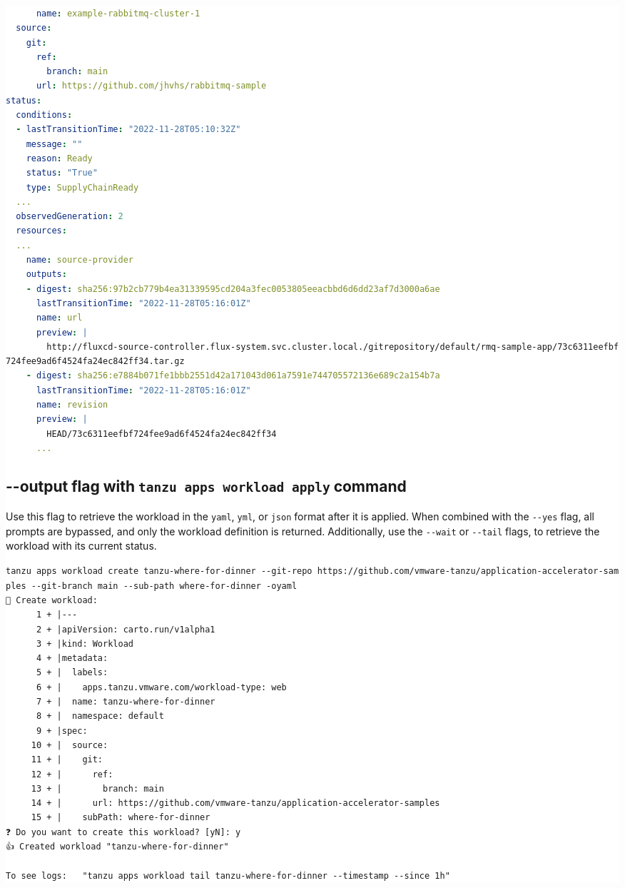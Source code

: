 ```yaml
      name: example-rabbitmq-cluster-1
  source:
    git:
      ref:
        branch: main
      url: https://github.com/jhvhs/rabbitmq-sample
status:
  conditions:
  - lastTransitionTime: "2022-11-28T05:10:32Z"
    message: ""
    reason: Ready
    status: "True"
    type: SupplyChainReady
  ...
  observedGeneration: 2
  resources:
  ...
    name: source-provider
    outputs:
    - digest: sha256:97b2cb779b4ea31339595cd204a3fec0053805eeacbbd6d6dd23af7d3000a6ae
      lastTransitionTime: "2022-11-28T05:16:01Z"
      name: url
      preview: |
        http://fluxcd-source-controller.flux-system.svc.cluster.local./gitrepository/default/rmq-sample-app/73c6311eefbf724fee9ad6f4524fa24ec842ff34.tar.gz
    - digest: sha256:e7884b071fe1bbb2551d42a171043d061a7591e744705572136e689c2a154b7a
      lastTransitionTime: "2022-11-28T05:16:01Z"
      name: revision
      preview: |
        HEAD/73c6311eefbf724fee9ad6f4524fa24ec842ff34
      ...
```

## --output flag with `tanzu apps workload apply` command

Use this flag to retrieve the workload in the `yaml`, `yml`, or
`json` format after it is applied. When combined with the `--yes` flag, all prompts are bypassed,
and only the workload definition is returned. Additionally, use the `--wait` or `--tail` flags,
to retrieve the workload with its current status.

```console
tanzu apps workload create tanzu-where-for-dinner --git-repo https://github.com/vmware-tanzu/application-accelerator-samples --git-branch main --sub-path where-for-dinner -oyaml
🔎 Create workload:
      1 + |---
      2 + |apiVersion: carto.run/v1alpha1
      3 + |kind: Workload
      4 + |metadata:
      5 + |  labels:
      6 + |    apps.tanzu.vmware.com/workload-type: web
      7 + |  name: tanzu-where-for-dinner
      8 + |  namespace: default
      9 + |spec:
     10 + |  source:
     11 + |    git:
     12 + |      ref:
     13 + |        branch: main
     14 + |      url: https://github.com/vmware-tanzu/application-accelerator-samples
     15 + |    subPath: where-for-dinner
❓ Do you want to create this workload? [yN]: y
👍 Created workload "tanzu-where-for-dinner"

To see logs:   "tanzu apps workload tail tanzu-where-for-dinner --timestamp --since 1h"
```